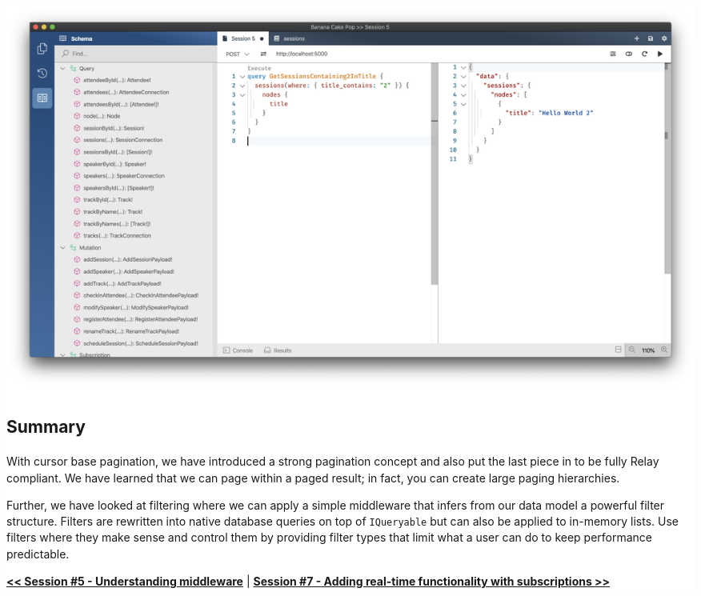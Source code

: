    ![Apply Filter on Sessions](images/30-bcp-get-sessions.png)

## Summary

With cursor base pagination, we have introduced a strong pagination concept and also put the last piece in to be fully Relay compliant. We have learned that we can page within a paged result; in fact, you can create large paging hierarchies.

Further, we have looked at filtering where we can apply a simple middleware that infers from our data model a powerful filter structure. Filters are rewritten into native database queries on top of `IQueryable` but can also be applied to in-memory lists. Use filters where they make sense and control them by providing filter types that limit what a user can do to keep performance predictable.

[**<< Session #5 - Understanding middleware**](5-understanding-middleware.md) | [**Session #7 - Adding real-time functionality with subscriptions >>**](7-subscriptions.md) 
